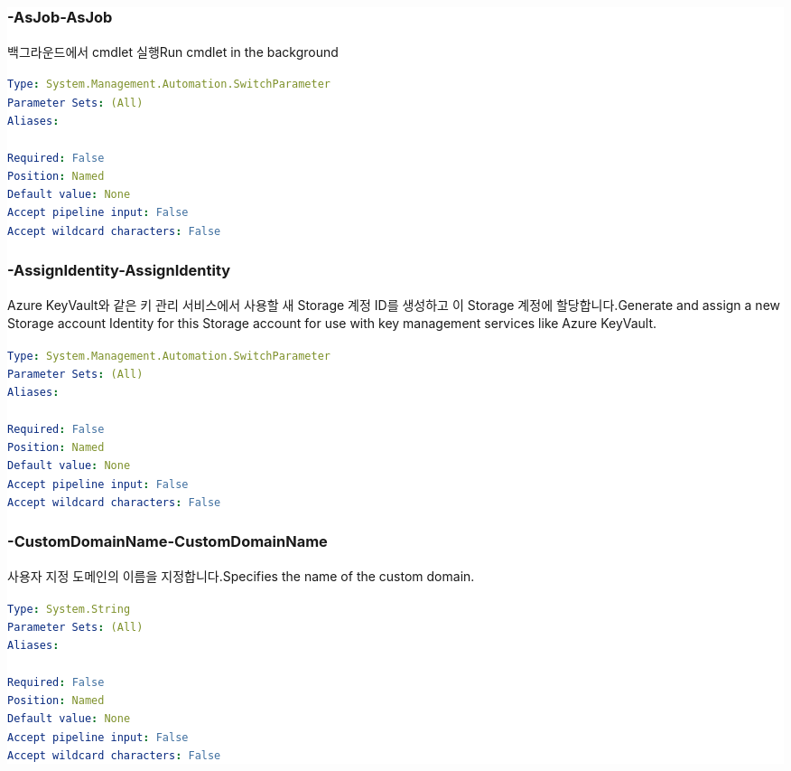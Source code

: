 ### <span data-ttu-id="a7471-166">-AsJob</span><span class="sxs-lookup"><span data-stu-id="a7471-166">-AsJob</span></span>
<span data-ttu-id="a7471-167">백그라운드에서 cmdlet 실행</span><span class="sxs-lookup"><span data-stu-id="a7471-167">Run cmdlet in the background</span></span>

```yaml
Type: System.Management.Automation.SwitchParameter
Parameter Sets: (All)
Aliases:

Required: False
Position: Named
Default value: None
Accept pipeline input: False
Accept wildcard characters: False
```

### <span data-ttu-id="a7471-168">-AssignIdentity</span><span class="sxs-lookup"><span data-stu-id="a7471-168">-AssignIdentity</span></span>
<span data-ttu-id="a7471-169">Azure KeyVault와 같은 키 관리 서비스에서 사용할 새 Storage 계정 ID를 생성하고 이 Storage 계정에 할당합니다.</span><span class="sxs-lookup"><span data-stu-id="a7471-169">Generate and assign a new Storage account Identity for this Storage account for use with key management services like Azure KeyVault.</span></span>

```yaml
Type: System.Management.Automation.SwitchParameter
Parameter Sets: (All)
Aliases:

Required: False
Position: Named
Default value: None
Accept pipeline input: False
Accept wildcard characters: False
```

### <span data-ttu-id="a7471-170">-CustomDomainName</span><span class="sxs-lookup"><span data-stu-id="a7471-170">-CustomDomainName</span></span>
<span data-ttu-id="a7471-171">사용자 지정 도메인의 이름을 지정합니다.</span><span class="sxs-lookup"><span data-stu-id="a7471-171">Specifies the name of the custom domain.</span></span>

```yaml
Type: System.String
Parameter Sets: (All)
Aliases:

Required: False
Position: Named
Default value: None
Accept pipeline input: False
Accept wildcard characters: False
```
